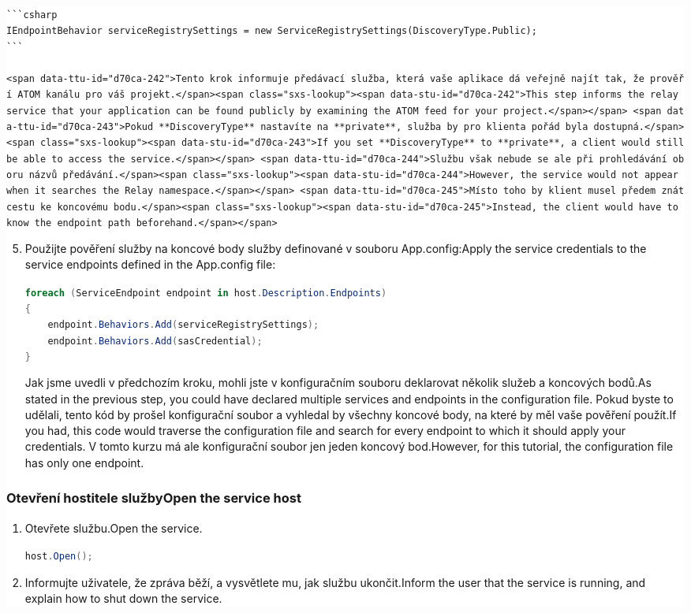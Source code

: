     ```csharp
    IEndpointBehavior serviceRegistrySettings = new ServiceRegistrySettings(DiscoveryType.Public);
    ```

    <span data-ttu-id="d70ca-242">Tento krok informuje předávací služba, která vaše aplikace dá veřejně najít tak, že prověří ATOM kanálu pro váš projekt.</span><span class="sxs-lookup"><span data-stu-id="d70ca-242">This step informs the relay service that your application can be found publicly by examining the ATOM feed for your project.</span></span> <span data-ttu-id="d70ca-243">Pokud **DiscoveryType** nastavíte na **private**, služba by pro klienta pořád byla dostupná.</span><span class="sxs-lookup"><span data-stu-id="d70ca-243">If you set **DiscoveryType** to **private**, a client would still be able to access the service.</span></span> <span data-ttu-id="d70ca-244">Službu však nebude se ale při prohledávání oboru názvů předávání.</span><span class="sxs-lookup"><span data-stu-id="d70ca-244">However, the service would not appear when it searches the Relay namespace.</span></span> <span data-ttu-id="d70ca-245">Místo toho by klient musel předem znát cestu ke koncovému bodu.</span><span class="sxs-lookup"><span data-stu-id="d70ca-245">Instead, the client would have to know the endpoint path beforehand.</span></span>
5. <span data-ttu-id="d70ca-246">Použijte pověření služby na koncové body služby definované v souboru App.config:</span><span class="sxs-lookup"><span data-stu-id="d70ca-246">Apply the service credentials to the service endpoints defined in the App.config file:</span></span>

    ```csharp
    foreach (ServiceEndpoint endpoint in host.Description.Endpoints)
    {
        endpoint.Behaviors.Add(serviceRegistrySettings);
        endpoint.Behaviors.Add(sasCredential);
    }
    ```

    <span data-ttu-id="d70ca-247">Jak jsme uvedli v předchozím kroku, mohli jste v konfiguračním souboru deklarovat několik služeb a koncových bodů.</span><span class="sxs-lookup"><span data-stu-id="d70ca-247">As stated in the previous step, you could have declared multiple services and endpoints in the configuration file.</span></span> <span data-ttu-id="d70ca-248">Pokud byste to udělali, tento kód by prošel konfigurační soubor a vyhledal by všechny koncové body, na které by měl vaše pověření použít.</span><span class="sxs-lookup"><span data-stu-id="d70ca-248">If you had, this code would traverse the configuration file and search for every endpoint to which it should apply your credentials.</span></span> <span data-ttu-id="d70ca-249">V tomto kurzu má ale konfigurační soubor jen jeden koncový bod.</span><span class="sxs-lookup"><span data-stu-id="d70ca-249">However, for this tutorial, the configuration file has only one endpoint.</span></span>

### <a name="open-the-service-host"></a><span data-ttu-id="d70ca-250">Otevření hostitele služby</span><span class="sxs-lookup"><span data-stu-id="d70ca-250">Open the service host</span></span>

1. <span data-ttu-id="d70ca-251">Otevřete službu.</span><span class="sxs-lookup"><span data-stu-id="d70ca-251">Open the service.</span></span>

    ```csharp
    host.Open();
    ```
2. <span data-ttu-id="d70ca-252">Informujte uživatele, že zpráva běží, a vysvětlete mu, jak službu ukončit.</span><span class="sxs-lookup"><span data-stu-id="d70ca-252">Inform the user that the service is running, and explain how to shut down the service.</span></span>
